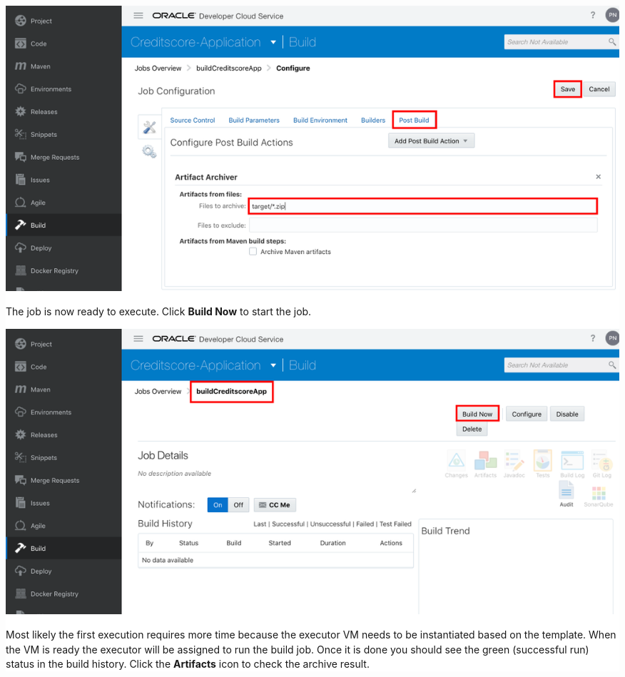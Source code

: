 ![](images/devcs.accs/13.build.post.settings.png)

The job is now ready to execute. Click **Build Now** to start the job.

![](images/devcs.accs/14.build.now.png)

Most likely the first execution requires more time because the executor VM needs to be instantiated based on the template. When the VM is ready the executor will be assigned to run the build job. Once it is done you should see the green (successful run) status in the build history. Click the **Artifacts** icon to check the archive result.
